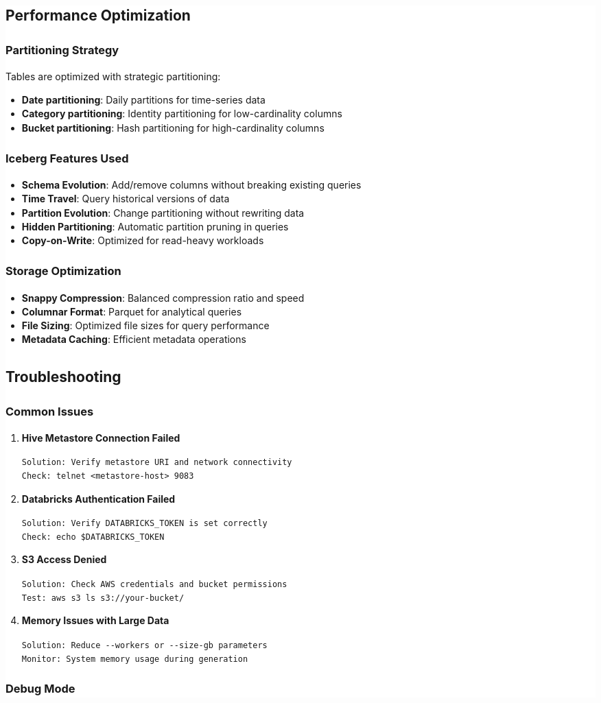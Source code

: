 ## Performance Optimization

### Partitioning Strategy

Tables are optimized with strategic partitioning:
- **Date partitioning**: Daily partitions for time-series data
- **Category partitioning**: Identity partitioning for low-cardinality columns  
- **Bucket partitioning**: Hash partitioning for high-cardinality columns

### Iceberg Features Used

- **Schema Evolution**: Add/remove columns without breaking existing queries
- **Time Travel**: Query historical versions of data
- **Partition Evolution**: Change partitioning without rewriting data
- **Hidden Partitioning**: Automatic partition pruning in queries
- **Copy-on-Write**: Optimized for read-heavy workloads

### Storage Optimization

- **Snappy Compression**: Balanced compression ratio and speed
- **Columnar Format**: Parquet for analytical queries
- **File Sizing**: Optimized file sizes for query performance
- **Metadata Caching**: Efficient metadata operations

## Troubleshooting

### Common Issues

1. **Hive Metastore Connection Failed**
   ```
   Solution: Verify metastore URI and network connectivity
   Check: telnet <metastore-host> 9083
   ```

2. **Databricks Authentication Failed**
   ```
   Solution: Verify DATABRICKS_TOKEN is set correctly
   Check: echo $DATABRICKS_TOKEN
   ```

3. **S3 Access Denied**
   ```
   Solution: Check AWS credentials and bucket permissions
   Test: aws s3 ls s3://your-bucket/
   ```

4. **Memory Issues with Large Data**
   ```
   Solution: Reduce --workers or --size-gb parameters
   Monitor: System memory usage during generation
   ```

### Debug Mode
